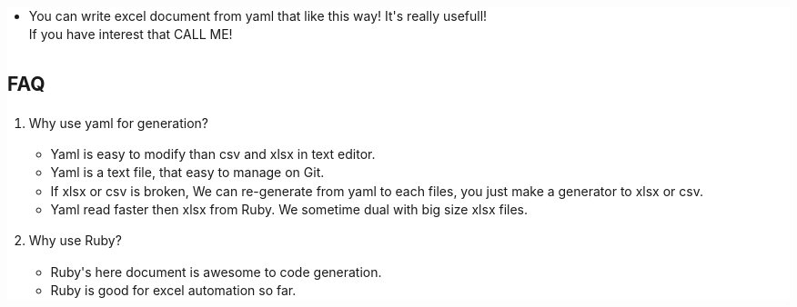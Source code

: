 
* You can write excel document from yaml that like this way! It's really usefull!  
If you have interest that CALL ME!


## FAQ
1. Why use yaml for generation?  
   * Yaml is easy to modify than csv and xlsx in text editor.
   * Yaml is a text file, that easy to manage on Git.
   * If xlsx or csv is broken, We can re-generate from yaml to each files, you just make a generator to xlsx or csv.
   * Yaml read faster then xlsx from Ruby. We sometime dual with big size xlsx files.
 
2. Why use Ruby?
   * Ruby's here document is awesome to code generation.
   * Ruby is good for excel automation so far.
